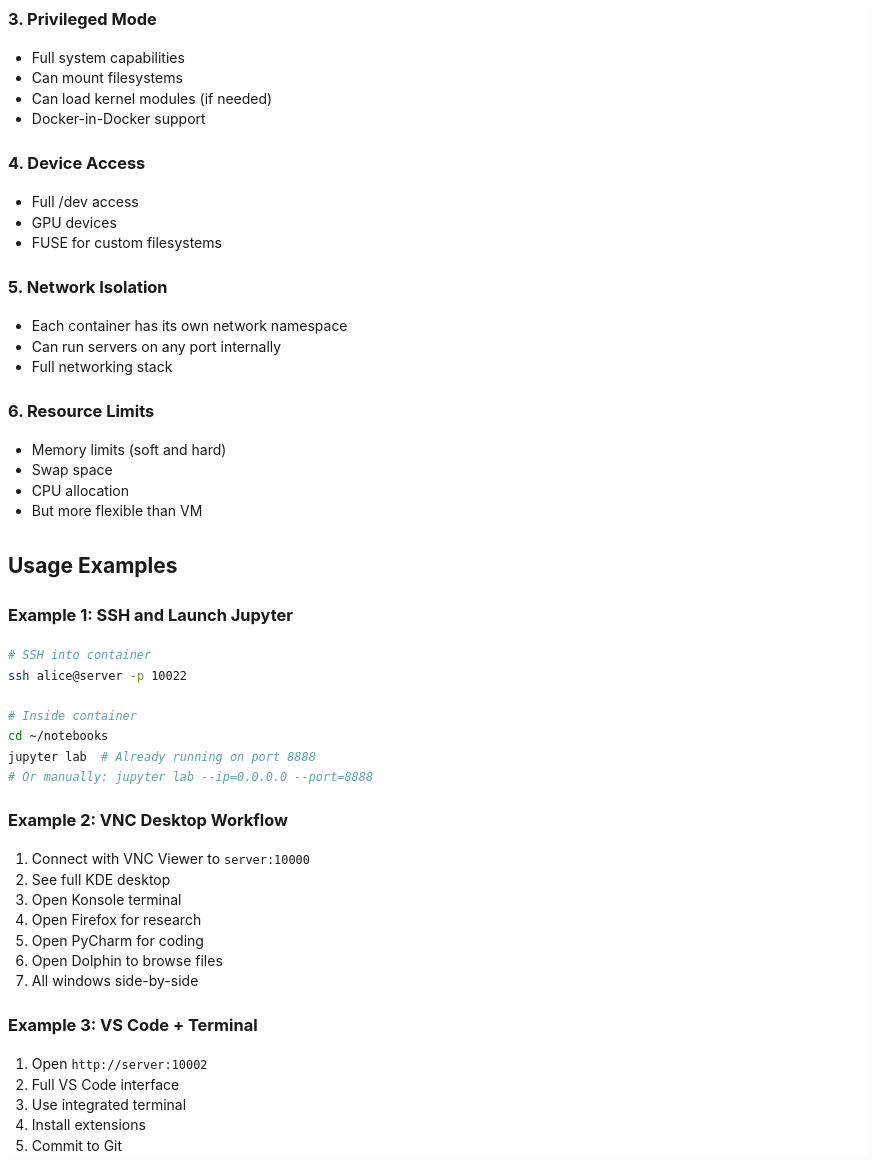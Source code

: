 ### 3. Privileged Mode
- Full system capabilities
- Can mount filesystems
- Can load kernel modules (if needed)
- Docker-in-Docker support

### 4. Device Access
- Full /dev access
- GPU devices
- FUSE for custom filesystems

### 5. Network Isolation
- Each container has its own network namespace
- Can run servers on any port internally
- Full networking stack

### 6. Resource Limits
- Memory limits (soft and hard)
- Swap space
- CPU allocation
- But more flexible than VM

## Usage Examples

### Example 1: SSH and Launch Jupyter
```bash
# SSH into container
ssh alice@server -p 10022

# Inside container
cd ~/notebooks
jupyter lab  # Already running on port 8888
# Or manually: jupyter lab --ip=0.0.0.0 --port=8888
```

### Example 2: VNC Desktop Workflow
1. Connect with VNC Viewer to `server:10000`
2. See full KDE desktop
3. Open Konsole terminal
4. Open Firefox for research
5. Open PyCharm for coding
6. Open Dolphin to browse files
7. All windows side-by-side

### Example 3: VS Code + Terminal
1. Open `http://server:10002`
2. Full VS Code interface
3. Use integrated terminal
4. Install extensions
5. Commit to Git
